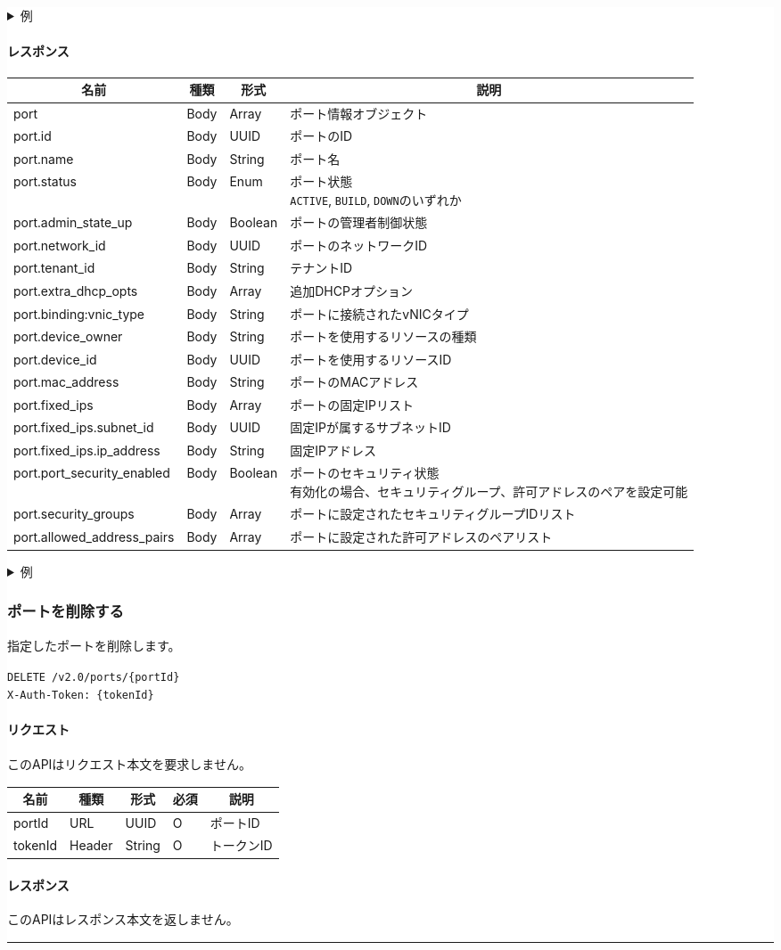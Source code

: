 <details><summary>例</summary></details>

#### レスポンス

| 名前 | 種類 | 形式 | 説明 |
|---|---|---|---|
| port | Body | Array | ポート情報オブジェクト |
| port.id | Body | UUID | ポートのID |
| port.name | Body | String | ポート名 |
| port.status | Body | Enum | ポート状態<br>`ACTIVE`, `BUILD`, `DOWN`のいずれか |
| port.admin_state_up | Body | Boolean | ポートの管理者制御状態 |
| port.network_id | Body | UUID | ポートのネットワークID |
| port.tenant_id | Body | String | テナントID |
| port.extra_dhcp_opts | Body | Array | 追加DHCPオプション |
| port.binding:vnic_type | Body | String | ポートに接続されたvNICタイプ |
| port.device_owner | Body | String | ポートを使用するリソースの種類 |
| port.device_id | Body | UUID | ポートを使用するリソースID |
| port.mac_address | Body | String | ポートのMACアドレス |
| port.fixed_ips | Body | Array | ポートの固定IPリスト |
| port.fixed_ips.subnet_id | Body | UUID | 固定IPが属するサブネットID |
| port.fixed_ips.ip_address | Body | String | 固定IPアドレス |
| port.port_security_enabled | Body | Boolean | ポートのセキュリティ状態<br>有効化の場合、セキュリティグループ、許可アドレスのペアを設定可能 |
| port.security_groups | Body | Array | ポートに設定されたセキュリティグループIDリスト |
| port.allowed_address_pairs | Body | Array | ポートに設定された許可アドレスのペアリスト |


<details><summary>例</summary></details>

### ポートを削除する
指定したポートを削除します。
```
DELETE /v2.0/ports/{portId}
X-Auth-Token: {tokenId}
```

#### リクエスト
このAPIはリクエスト本文を要求しません。

| 名前 | 種類 | 形式 | 必須 | 説明 |
|---|---|---|---|---|
| portId | URL | UUID | O | ポートID |
| tokenId | Header | String | O | トークンID |

#### レスポンス
このAPIはレスポンス本文を返しません。

---
